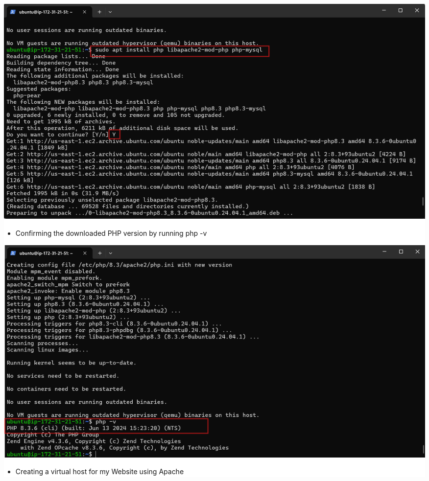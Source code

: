 ![1](images/17.png)

- Confirming the downloaded PHP version by running php -v

![1](images/18.png)

- Creating a virtual host for my Website using Apache
